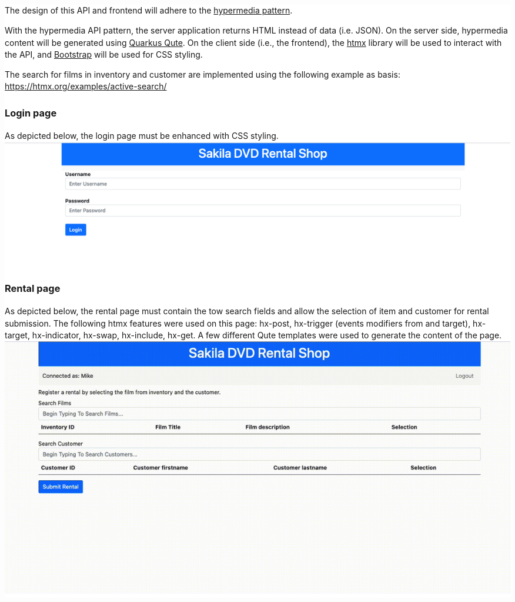 The design of this API and frontend will adhere to the [hypermedia pattern](https://htmx.org/essays/hypermedia-apis-vs-data-apis/). 

With the hypermedia API pattern, the server application returns HTML instead of data (i.e. JSON). On the server side, hypermedia content will be generated using [Quarkus Qute](https://quarkus.io/guides/qute). On the client side (i.e., the frontend), the [htmx](https://htmx.org/) library will be used to interact with the API, and [Bootstrap](https://getbootstrap.com/) will be used for CSS styling.

The search for films in inventory and customer are implemented using the following example as basis: https://htmx.org/examples/active-search/

### Login page
As depicted below, the login page must be enhanced with CSS styling.
![login.png](doc/login.png)

### Rental page
As depicted below, the rental page must contain the tow search fields and allow the selection of item and customer for rental submission.
The following htmx features were used on this page: hx-post, hx-trigger (events modifiers from and target), hx-target, hx-indicator, hx-swap, hx-include, hx-get.
A few different Qute templates were used to generate the content of the page.
![rental.gif](doc/rental.gif)
